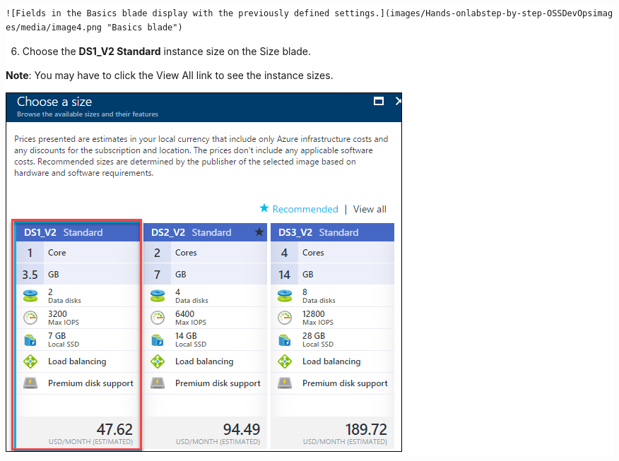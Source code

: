     ![Fields in the Basics blade display with the previously defined settings.](images/Hands-onlabstep-by-step-OSSDevOpsimages/media/image4.png "Basics blade")

6.  Choose the **DS1\_V2 Standard** instance size on the Size blade.

**Note**: You may have to click the View All link to see the instance sizes.

![In the Choose a size blade, the DS1\_V2 Standard option is selected.](images/Hands-onlabstep-by-step-OSSDevOpsimages/media/image5.png "Choose a size blade")
